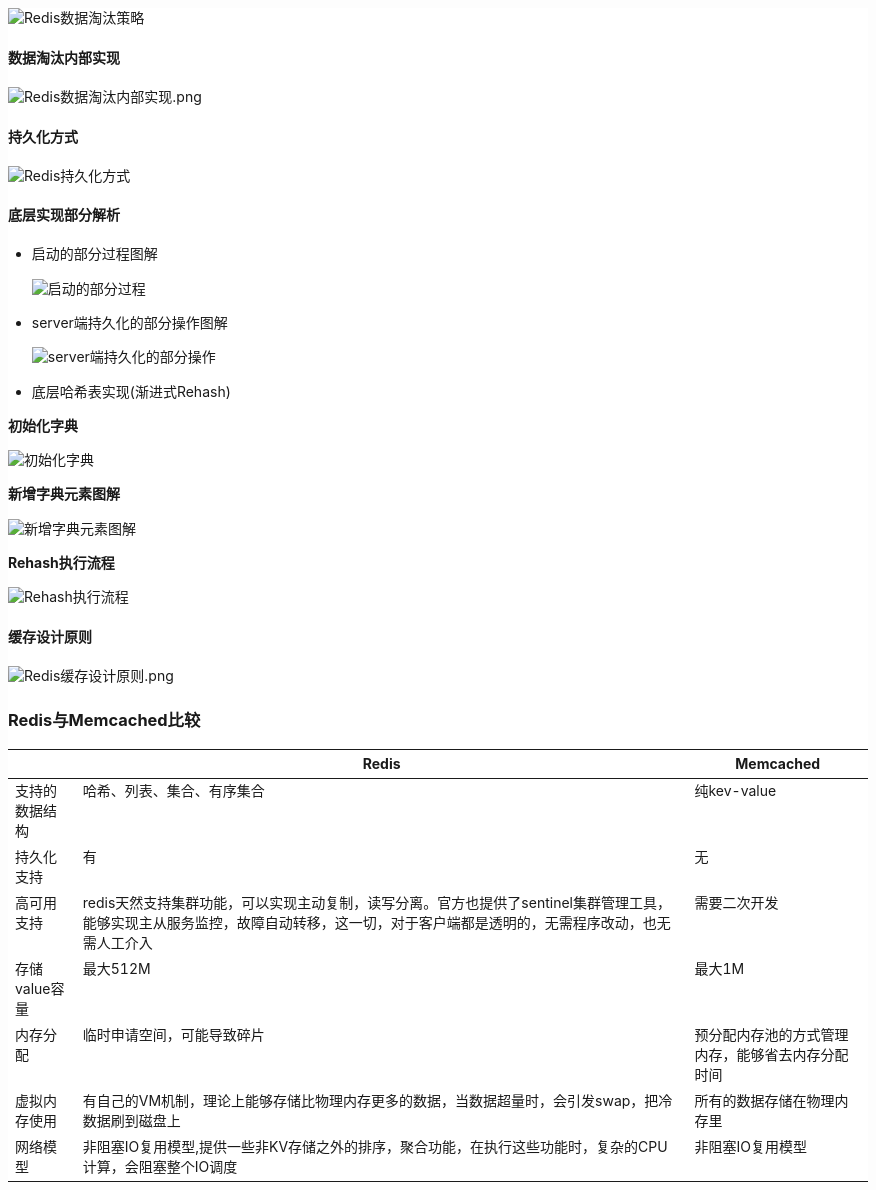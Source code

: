 ![Redis数据淘汰策略](https://user-gold-cdn.xitu.io/2018/7/9/1647c7d4f1079209?imageView2/0/w/1280/h/960/format/webp/ignore-error/1)



#### 数据淘汰内部实现



![Redis数据淘汰内部实现.png](https://user-gold-cdn.xitu.io/2018/7/9/1647c7d4f1138be4?imageView2/0/w/1280/h/960/format/webp/ignore-error/1)



#### 持久化方式



![Redis持久化方式](https://user-gold-cdn.xitu.io/2018/7/9/1647c7d4f628a495?imageView2/0/w/1280/h/960/format/webp/ignore-error/1)



#### 底层实现部分解析

- 启动的部分过程图解 

  ![启动的部分过程](https://user-gold-cdn.xitu.io/2018/7/9/1647c7d4fe3064e2?imageView2/0/w/1280/h/960/format/webp/ignore-error/1)

- server端持久化的部分操作图解 

  ![server端持久化的部分操作](https://user-gold-cdn.xitu.io/2018/7/9/1647c7d504918a50?imageView2/0/w/1280/h/960/format/webp/ignore-error/1)

- 底层哈希表实现(渐进式Rehash)

**初始化字典** 

![初始化字典](https://user-gold-cdn.xitu.io/2018/7/9/1647c7d505f11eba?imageView2/0/w/1280/h/960/format/webp/ignore-error/1)



**新增字典元素图解** 

![新增字典元素图解](https://user-gold-cdn.xitu.io/2018/7/9/1647c7d51dc3a779?imageView2/0/w/1280/h/960/format/webp/ignore-error/1)



**Rehash执行流程** 

![Rehash执行流程](https://user-gold-cdn.xitu.io/2018/7/9/1647c7d521b845d5?imageView2/0/w/1280/h/960/format/webp/ignore-error/1)



#### 缓存设计原则



![Redis缓存设计原则.png](https://user-gold-cdn.xitu.io/2018/7/9/1647c7d521bb9ff9?imageView2/0/w/1280/h/960/format/webp/ignore-error/1)



### Redis与Memcached比较

|                | Redis                                                        | Memcached                                                    |
| -------------- | ------------------------------------------------------------ | ------------------------------------------------------------ |
| 支持的数据结构 | 哈希、列表、集合、有序集合                                   | 纯kev-value                                                  |
| 持久化支持     | 有                                                           | 无                                                           |
| 高可用支持     | redis天然支持集群功能，可以实现主动复制，读写分离。官方也提供了sentinel集群管理工具，能够实现主从服务监控，故障自动转移，这一切，对于客户端都是透明的，无需程序改动，也无需人工介入 | 需要二次开发                                                 |
| 存储value容量  | 最大512M                                                     | 最大1M                                                       |
| 内存分配       | 临时申请空间，可能导致碎片                                   | 预分配内存池的方式管理内存，能够省去内存分配时间             |
| 虚拟内存使用   | 有自己的VM机制，理论上能够存储比物理内存更多的数据，当数据超量时，会引发swap，把冷数据刷到磁盘上 | 所有的数据存储在物理内存里                                   |
| 网络模型       | 非阻塞IO复用模型,提供一些非KV存储之外的排序，聚合功能，在执行这些功能时，复杂的CPU计算，会阻塞整个IO调度 | 非阻塞IO复用模型                                             |